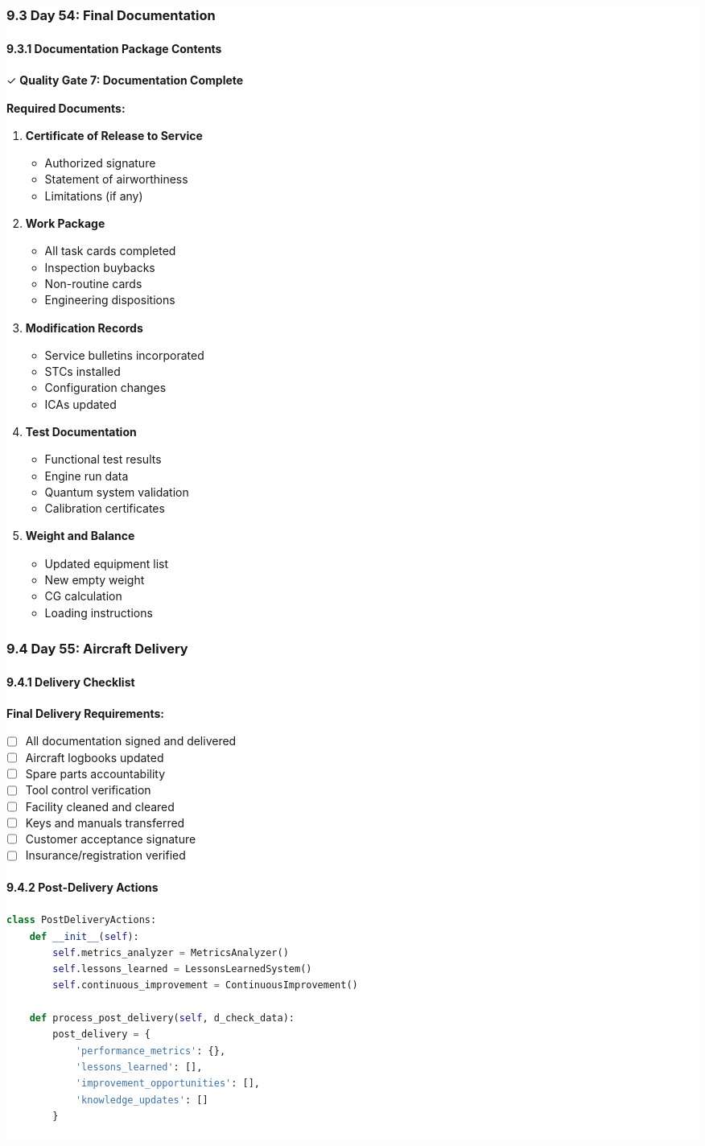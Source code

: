 ### 9.3 Day 54: Final Documentation

#### 9.3.1 Documentation Package Contents

✓ **Quality Gate 7: Documentation Complete**

**Required Documents:**
1. **Certificate of Release to Service**
   - Authorized signature
   - Statement of airworthiness
   - Limitations (if any)

2. **Work Package**
   - All task cards completed
   - Inspection buybacks
   - Non-routine cards
   - Engineering dispositions

3. **Modification Records**
   - Service bulletins incorporated
   - STCs installed
   - Configuration changes
   - ICAs updated

4. **Test Documentation**
   - Functional test results
   - Engine run data
   - Quantum system validation
   - Calibration certificates

5. **Weight and Balance**
   - Updated equipment list
   - New empty weight
   - CG calculation
   - Loading instructions

### 9.4 Day 55: Aircraft Delivery

#### 9.4.1 Delivery Checklist

**Final Delivery Requirements:**
- [ ] All documentation signed and delivered
- [ ] Aircraft logbooks updated
- [ ] Spare parts accountability
- [ ] Tool control verification
- [ ] Facility cleaned and cleared
- [ ] Keys and manuals transferred
- [ ] Customer acceptance signature
- [ ] Insurance/registration verified

#### 9.4.2 Post-Delivery Actions

```python
class PostDeliveryActions:
    def __init__(self):
        self.metrics_analyzer = MetricsAnalyzer()
        self.lessons_learned = LessonsLearnedSystem()
        self.continuous_improvement = ContinuousImprovement()
        
    def process_post_delivery(self, d_check_data):
        post_delivery = {
            'performance_metrics': {},
            'lessons_learned': [],
            'improvement_opportunities': [],
            'knowledge_updates': []
        }
        
```
